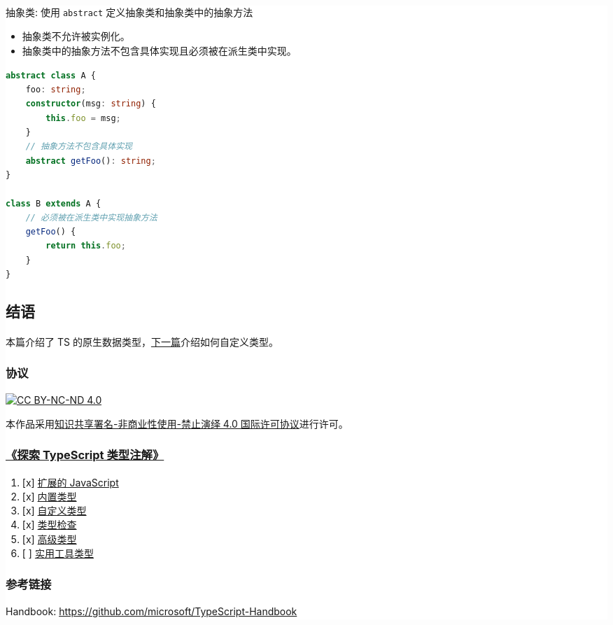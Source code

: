 
抽象类: 使用 `abstract` 定义抽象类和抽象类中的抽象方法
+ 抽象类不允许被实例化。
+ 抽象类中的抽象方法不包含具体实现且必须被在派生类中实现。

```ts
abstract class A {
	foo: string;
	constructor(msg: string) {
		this.foo = msg;
	}
	// 抽象方法不包含具体实现
	abstract getFoo(): string;
}

class B extends A {
	// 必须被在派生类中实现抽象方法
	getFoo() {
		return this.foo;
	}
}
```

## 结语

本篇介绍了 TS 的原生数据类型，[下一篇][next-post]介绍如何自定义类型。

### 协议

[![CC BY-NC-ND 4.0](https://i.creativecommons.org/l/by-nc-nd/4.0/80x15.png "LICENSE")][License]

本作品采用[知识共享署名-非商业性使用-禁止演绎 4.0 国际许可协议][by-nc-nd]进行许可。

### [《探索 TypeScript 类型注解》][Exploring-TS]

1. [x] [扩展的 JavaScript][Extend-JS]
2. [x] [内置类型][Data-Types]
3. [x] [自定义类型][Defining-Types]
4. [x] [类型检查][Type-Checking]
5. [x] [高级类型][Advance-Types]
6. [ ] [实用工具类型][Utility-Types]

[Exploring-TS]:   https://github.com/WowBar/blog/issues?q=label%3AExploringTS+sort%3Acreated-asc
[Extend-JS]:      https://github.com/WowBar/blog/issues/4
[Data-Types]:     https://github.com/WowBar/blog/issues/8
[Defining-Types]: https://github.com/WowBar/blog/issues/9
[Type-Checking]:  https://github.com/WowBar/blog/issues/11
[Advance-Types]:  https://github.com/WowBar/blog/issues/13
[Utility-Types]:  https://github.com/WowBar/blog/issues/14

### 参考链接

Handbook: <https://github.com/microsoft/TypeScript-Handbook>

[License]:    https://github.com/WowBar/blog/blob/master/LICENSE.md
[by-nc-nd]:   http://creativecommons.org/licenses/by-nc-nd/4.0/
[WowBar]:     https://github.com/WowBar/blog
[prev-post]:  https://github.com/WowBar/blog/issues/4
[this-post]:  https://github.com/WowBar/blog/issues/8
[next-post]:  https://github.com/WowBar/blog/issues/9
[zhilidali]:  https://github.com/zhilidali/
